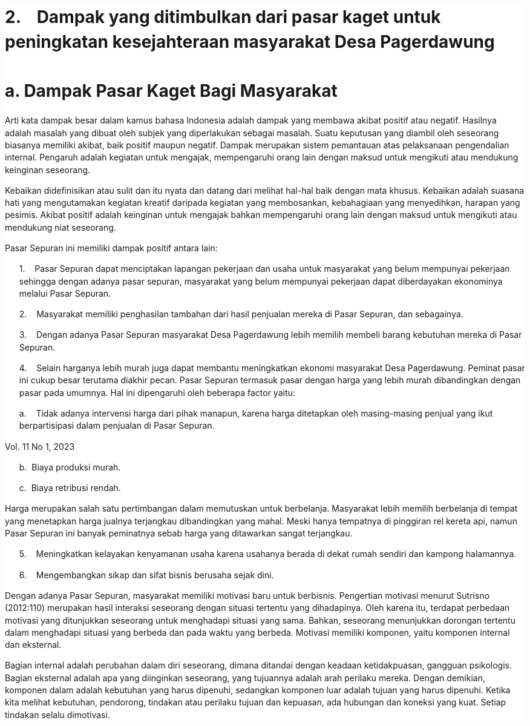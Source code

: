<h1><a name="bookmark10"></a><span class="font5" style="font-weight:bold;"><a name="bookmark11"></a>2. &nbsp;&nbsp;&nbsp;Dampak yang ditimbulkan dari pasar kaget untuk peningkatan kesejahteraan masyarakat Desa Pagerdawung</span><br><br><span class="font5" style="font-weight:bold;">a. Dampak Pasar Kaget Bagi Masyarakat</span></h1></li></ul>
<p><span class="font5">Arti kata dampak besar dalam kamus bahasa Indonesia adalah dampak yang membawa akibat positif atau negatif. Hasilnya adalah masalah yang dibuat oleh subjek yang diperlakukan sebagai masalah. Suatu keputusan yang diambil oleh seseorang biasanya memiliki akibat, baik positif maupun negatif. Dampak merupakan sistem pemantauan atas pelaksanaan pengendalian internal. Pengaruh adalah kegiatan untuk mengajak, mempengaruhi orang lain dengan maksud untuk mengikuti atau mendukung keinginan seseorang.</span></p>
<p><span class="font5">Kebaikan didefinisikan atau sulit dan itu nyata dan datang dari melihat hal-hal baik dengan mata khusus. Kebaikan adalah suasana hati yang mengutamakan kegiatan kreatif daripada kegiatan yang membosankan, kebahagiaan yang menyedihkan, harapan yang pesimis. Akibat positif adalah keinginan untuk mengajak bahkan mempengaruhi orang lain dengan maksud untuk mengikuti atau mendukung niat seseorang.</span></p>
<p><span class="font5">Pasar Sepuran ini memiliki dampak positif antara lain:</span></p>
<ul style="list-style:none;"><li>
<p><span class="font0">1.</span><span class="font5"> &nbsp;&nbsp;&nbsp;Pasar Sepuran dapat menciptakan lapangan pekerjaan dan usaha untuk masyarakat yang belum mempunyai pekerjaan sehingga dengan adanya pasar sepuran, masyarakat yang belum mempunyai pekerjaan dapat diberdayakan ekonominya melalui Pasar Sepuran.</span></p></li>
<li>
<p><span class="font0">2.</span><span class="font5"> &nbsp;&nbsp;&nbsp;Masyarakat memiliki penghasilan tambahan dari hasil penjualan mereka di Pasar Sepuran, dan sebagainya.</span></p></li>
<li>
<p><span class="font0">3.</span><span class="font5"> &nbsp;&nbsp;&nbsp;Dengan adanya Pasar Sepuran masyarakat Desa Pagerdawung lebih memilih membeli barang kebutuhan mereka di Pasar Sepuran.</span></p></li>
<li>
<p><span class="font0">4.</span><span class="font5"> &nbsp;&nbsp;&nbsp;Selain harganya lebih murah juga dapat membantu meningkatkan ekonomi masyarakat Desa Pagerdawung. Peminat pasar ini cukup besar terutama diakhir pecan. Pasar Sepuran termasuk pasar dengan harga yang lebih murah dibandingkan dengan pasar pada umumnya. Hal ini dipengaruhi oleh beberapa factor yaitu:</span></p></li></ul>
<ul style="list-style:none;"><li>
<p><span class="font5">a. &nbsp;&nbsp;&nbsp;Tidak adanya intervensi harga dari pihak manapun, karena harga ditetapkan oleh masing-masing penjual yang ikut berpartisipasi dalam penjualan di Pasar Sepuran.</span></p></li></ul>
<p><span class="font5">Vol. 11 No 1, 2023</span></p>
<ul style="list-style:none;"><li>
<p><span class="font5">b. &nbsp;Biaya produksi murah.</span></p></li>
<li>
<p><span class="font5">c. &nbsp;Biaya retribusi rendah.</span></p></li></ul>
<p><span class="font5">Harga merupakan salah satu pertimbangan dalam memutuskan untuk berbelanja. Masyarakat lebih memilih berbelanja di tempat yang menetapkan harga jualnya terjangkau dibandingkan yang mahal. Meski hanya tempatnya di pinggiran rel kereta api, namun Pasar Sepuran ini banyak peminatnya sebab harga yang ditawarkan sangat terjangkau.</span></p>
<ul style="list-style:none;"><li>
<p><span class="font0">5.</span><span class="font5"> &nbsp;&nbsp;&nbsp;Meningkatkan kelayakan kenyamanan usaha karena usahanya berada di dekat rumah sendiri dan kampong halamannya.</span></p></li>
<li>
<p><span class="font0">6.</span><span class="font5"> &nbsp;&nbsp;&nbsp;Mengembangkan sikap dan sifat bisnis berusaha sejak dini.</span></p></li></ul>
<p><span class="font5">Dengan adanya Pasar Sepuran, masyarakat memiliki motivasi baru untuk berbisnis. Pengertian motivasi menurut Sutrisno (2012:110) merupakan hasil interaksi seseorang dengan situasi tertentu yang dihadapinya. Oleh karena itu, terdapat perbedaan motivasi yang ditunjukkan seseorang untuk menghadapi situasi yang sama. Bahkan, seseorang menunjukkan dorongan tertentu dalam menghadapi situasi yang berbeda dan pada waktu yang berbeda. Motivasi memiliki komponen, yaitu komponen internal dan eksternal.</span></p>
<p><span class="font5">Bagian internal adalah perubahan dalam diri seseorang, dimana ditandai dengan keadaan ketidakpuasan, gangguan psikologis. Bagian eksternal adalah apa yang diinginkan seseorang, yang tujuannya adalah arah perilaku mereka. Dengan demikian, komponen dalam adalah kebutuhan yang harus dipenuhi, sedangkan komponen luar adalah tujuan yang harus dipenuhi. Ketika kita melihat kebutuhan, pendorong, tindakan atau perilaku tujuan dan kepuasan, ada hubungan dan koneksi yang kuat. Setiap tindakan selalu dimotivasi.</span></p>